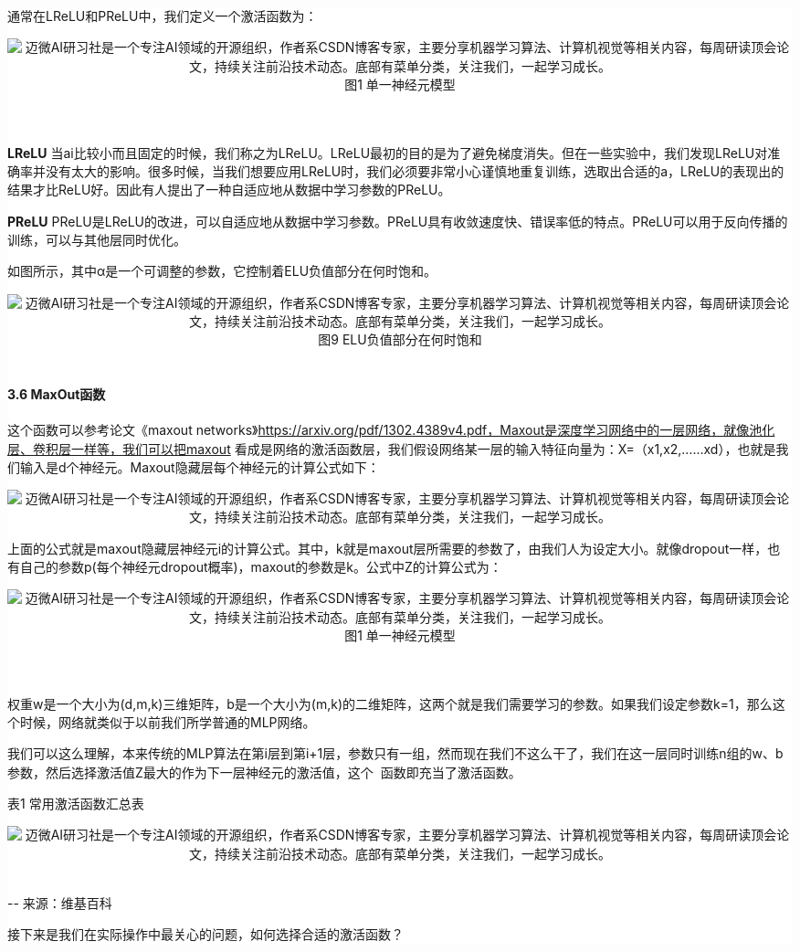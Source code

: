 通常在LReLU和PReLU中，我们定义一个激活函数为：

<div align=center>
    <img src="https://imgconvert.csdnimg.cn/aHR0cHM6Ly9tbWJpei5xcGljLmNuL21tYml6X3BuZy9aTmRoV05pYjNJUkFERkU5QlBleHF0elZGWUp0WWpZQmU5WTdDVHhQRG43U2pmYUZhT2ZBVEVOWlMwSjM5amlhcmJGUTM0Z3dRVWliQ0ZhRXM0aWFKaWFCZGliZy82NDA?x-oss-process=image/format,png" alt="迈微AI研习社是一个专注AI领域的开源组织，作者系CSDN博客专家，主要分享机器学习算法、计算机视觉等相关内容，每周研读顶会论文，持续关注前沿技术动态。底部有菜单分类，关注我们，一起学习成长。">
    图1 单一神经元模型
</div>
<br>  

**LReLU** 当ai比较小而且固定的时候，我们称之为LReLU。LReLU最初的目的是为了避免梯度消失。但在一些实验中，我们发现LReLU对准确率并没有太大的影响。很多时候，当我们想要应用LReLU时，我们必须要非常小心谨慎地重复训练，选取出合适的a，LReLU的表现出的结果才比ReLU好。因此有人提出了一种自适应地从数据中学习参数的PReLU。

**PReLU** PReLU是LReLU的改进，可以自适应地从数据中学习参数。PReLU具有收敛速度快、错误率低的特点。PReLU可以用于反向传播的训练，可以与其他层同时优化。

如图所示，其中α是一个可调整的参数，它控制着ELU负值部分在何时饱和。

<div align=center>
    <img src="https://imgconvert.csdnimg.cn/aHR0cHM6Ly9tbWJpei5xcGljLmNuL21tYml6X2pwZy9aTmRoV05pYjNJUkFERkU5QlBleHF0elZGWUp0WWpZQmVpYVZqaHlUZDBwbUliRmljelhSaWE3Vm1pYnNheVF6NXlueDJGRFRNZENzZ3JFU2lhaWNMTktkRm9JT3cvNjQw?x-oss-process=image/format,png" alt="迈微AI研习社是一个专注AI领域的开源组织，作者系CSDN博客专家，主要分享机器学习算法、计算机视觉等相关内容，每周研读顶会论文，持续关注前沿技术动态。底部有菜单分类，关注我们，一起学习成长。">
    图9 ELU负值部分在何时饱和
</div>
<br>

#### 3.6 MaxOut函数
这个函数可以参考论文《maxout networks》https://arxiv.org/pdf/1302.4389v4.pdf，Maxout是深度学习网络中的一层网络，就像池化层、卷积层一样等，我们可以把maxout 看成是网络的激活函数层，我们假设网络某一层的输入特征向量为：X=（x1,x2,……xd），也就是我们输入是d个神经元。Maxout隐藏层每个神经元的计算公式如下：

<div align=center>
    <img src="https://imgconvert.csdnimg.cn/aHR0cHM6Ly9tbWJpei5xcGljLmNuL21tYml6X3BuZy9aTmRoV05pYjNJUkFERkU5QlBleHF0elZGWUp0WWpZQmVUME9MQUJqeGN4WEs2bDhKRU9GR3d2Y0RvenlvSWRjSUg3VlBRMk53dElpYjFGNkt4S25mN05nLzY0MA?x-oss-process=image/format,png" alt="迈微AI研习社是一个专注AI领域的开源组织，作者系CSDN博客专家，主要分享机器学习算法、计算机视觉等相关内容，每周研读顶会论文，持续关注前沿技术动态。底部有菜单分类，关注我们，一起学习成长。">
</div>

上面的公式就是maxout隐藏层神经元i的计算公式。其中，k就是maxout层所需要的参数了，由我们人为设定大小。就像dropout一样，也有自己的参数p(每个神经元dropout概率)，maxout的参数是k。公式中Z的计算公式为：

<div align=center>
    <img src="https://imgconvert.csdnimg.cn/aHR0cHM6Ly9tbWJpei5xcGljLmNuL21tYml6X3BuZy9aTmRoV05pYjNJUkFERkU5QlBleHF0elZGWUp0WWpZQmU5WTdDVHhQRG43U2pmYUZhT2ZBVEVOWlMwSjM5amlhcmJGUTM0Z3dRVWliQ0ZhRXM0aWFKaWFCZGliZy82NDA?x-oss-process=image/format,png" alt="迈微AI研习社是一个专注AI领域的开源组织，作者系CSDN博客专家，主要分享机器学习算法、计算机视觉等相关内容，每周研读顶会论文，持续关注前沿技术动态。底部有菜单分类，关注我们，一起学习成长。">
    图1 单一神经元模型
</div>
<br>  

权重w是一个大小为(d,m,k)三维矩阵，b是一个大小为(m,k)的二维矩阵，这两个就是我们需要学习的参数。如果我们设定参数k=1，那么这个时候，网络就类似于以前我们所学普通的MLP网络。

我们可以这么理解，本来传统的MLP算法在第i层到第i+1层，参数只有一组，然而现在我们不这么干了，我们在这一层同时训练n组的w、b参数，然后选择激活值Z最大的作为下一层神经元的激活值，这个  函数即充当了激活函数。

表1 常用激活函数汇总表


<div align=center>
    <img src="https://imgconvert.csdnimg.cn/aHR0cHM6Ly9tbWJpei5xcGljLmNuL21tYml6X2pwZy9aTmRoV05pYjNJUkFERkU5QlBleHF0elZGWUp0WWpZQmVNb3daaWFDNGRTVXFkMUVjVjJ2TTFRcHg0bG9wQWlhWUZsTkZFQ3k3ODhsYkdEWGlhWnc1VjZTUHcvNjQw?x-oss-process=image/format,png" alt="迈微AI研习社是一个专注AI领域的开源组织，作者系CSDN博客专家，主要分享机器学习算法、计算机视觉等相关内容，每周研读顶会论文，持续关注前沿技术动态。底部有菜单分类，关注我们，一起学习成长。">
</div>
<br>

-- 来源：维基百科

接下来是我们在实际操作中最关心的问题，如何选择合适的激活函数？
